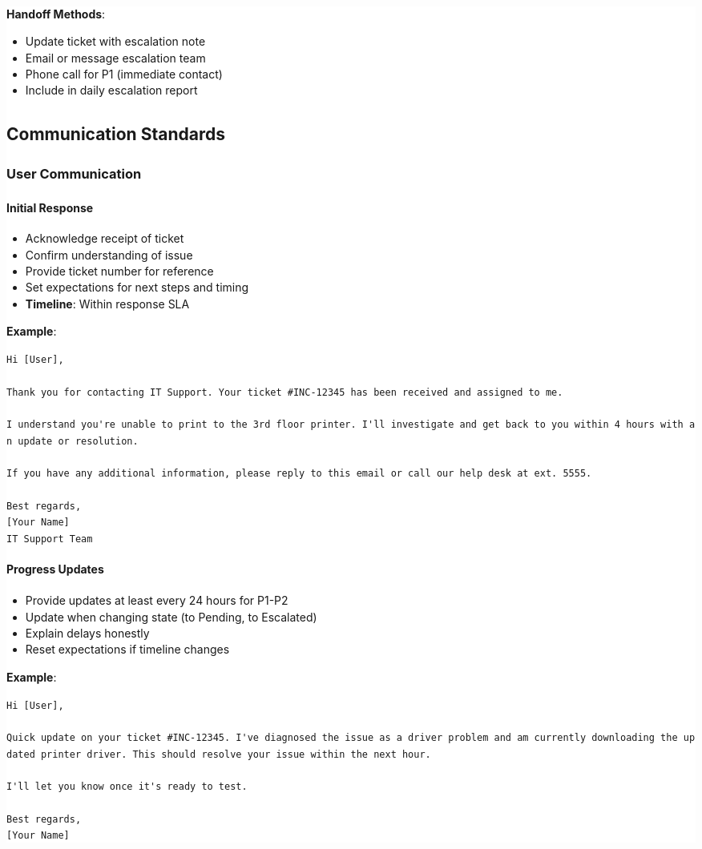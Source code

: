 **Handoff Methods**:
- Update ticket with escalation note
- Email or message escalation team
- Phone call for P1 (immediate contact)
- Include in daily escalation report

## Communication Standards

### User Communication

#### Initial Response
- Acknowledge receipt of ticket
- Confirm understanding of issue
- Provide ticket number for reference
- Set expectations for next steps and timing
- **Timeline**: Within response SLA

**Example**:
```
Hi [User],

Thank you for contacting IT Support. Your ticket #INC-12345 has been received and assigned to me.

I understand you're unable to print to the 3rd floor printer. I'll investigate and get back to you within 4 hours with an update or resolution.

If you have any additional information, please reply to this email or call our help desk at ext. 5555.

Best regards,
[Your Name]
IT Support Team
```

#### Progress Updates
- Provide updates at least every 24 hours for P1-P2
- Update when changing state (to Pending, to Escalated)
- Explain delays honestly
- Reset expectations if timeline changes

**Example**:
```
Hi [User],

Quick update on your ticket #INC-12345. I've diagnosed the issue as a driver problem and am currently downloading the updated printer driver. This should resolve your issue within the next hour.

I'll let you know once it's ready to test.

Best regards,
[Your Name]
```
